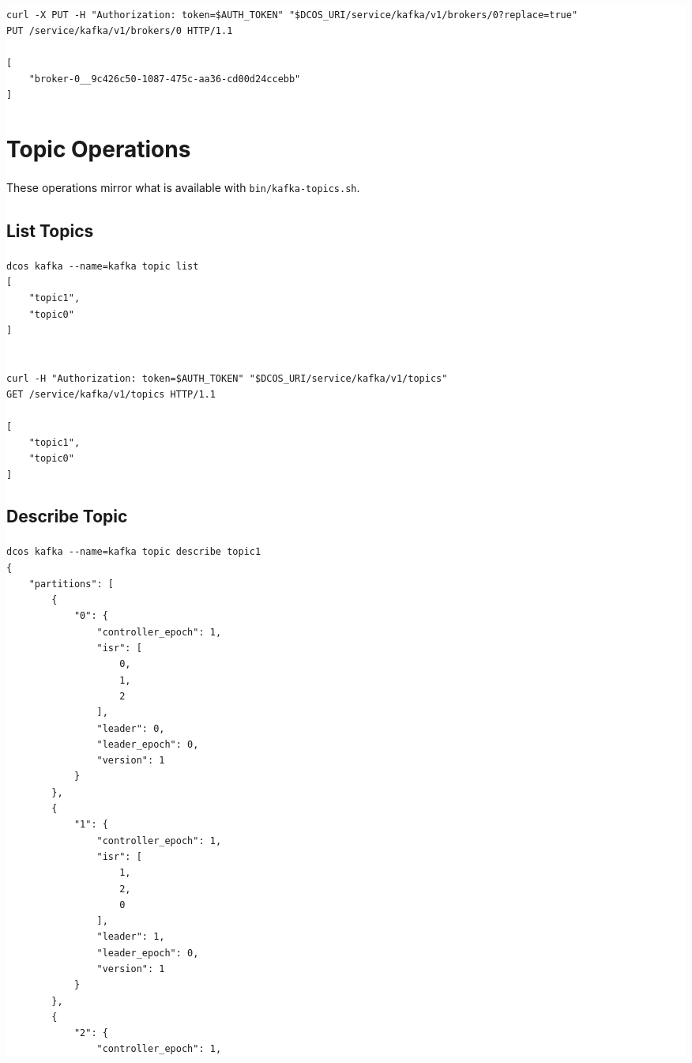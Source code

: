 
    curl -X PUT -H "Authorization: token=$AUTH_TOKEN" "$DCOS_URI/service/kafka/v1/brokers/0?replace=true"
    PUT /service/kafka/v1/brokers/0 HTTP/1.1

    [
        "broker-0__9c426c50-1087-475c-aa36-cd00d24ccebb"
    ]


# Topic Operations

These operations mirror what is available with `bin/kafka-topics.sh`.

## List Topics

    dcos kafka --name=kafka topic list
    [
        "topic1",
        "topic0"
    ]


    curl -H "Authorization: token=$AUTH_TOKEN" "$DCOS_URI/service/kafka/v1/topics"
    GET /service/kafka/v1/topics HTTP/1.1

    [
        "topic1",
        "topic0"
    ]


## Describe Topic

    dcos kafka --name=kafka topic describe topic1
    {
        "partitions": [
            {
                "0": {
                    "controller_epoch": 1,
                    "isr": [
                        0,
                        1,
                        2
                    ],
                    "leader": 0,
                    "leader_epoch": 0,
                    "version": 1
                }
            },
            {
                "1": {
                    "controller_epoch": 1,
                    "isr": [
                        1,
                        2,
                        0
                    ],
                    "leader": 1,
                    "leader_epoch": 0,
                    "version": 1
                }
            },
            {
                "2": {
                    "controller_epoch": 1,